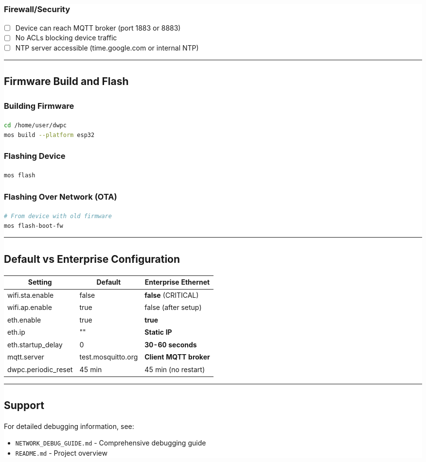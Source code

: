 ### Firewall/Security
- [ ] Device can reach MQTT broker (port 1883 or 8883)
- [ ] No ACLs blocking device traffic
- [ ] NTP server accessible (time.google.com or internal NTP)

---

## Firmware Build and Flash

### Building Firmware
```bash
cd /home/user/dwpc
mos build --platform esp32
```

### Flashing Device
```bash
mos flash
```

### Flashing Over Network (OTA)
```bash
# From device with old firmware
mos flash-boot-fw
```

---

## Default vs Enterprise Configuration

| Setting | Default | Enterprise Ethernet |
|---------|---------|---------------------|
| wifi.sta.enable | false | **false** (CRITICAL) |
| wifi.ap.enable | true | false (after setup) |
| eth.enable | true | **true** |
| eth.ip | "" | **Static IP** |
| eth.startup_delay | 0 | **30-60 seconds** |
| mqtt.server | test.mosquitto.org | **Client MQTT broker** |
| dwpc.periodic_reset | 45 min | 45 min (no restart) |

---

## Support

For detailed debugging information, see:
- `NETWORK_DEBUG_GUIDE.md` - Comprehensive debugging guide
- `README.md` - Project overview
